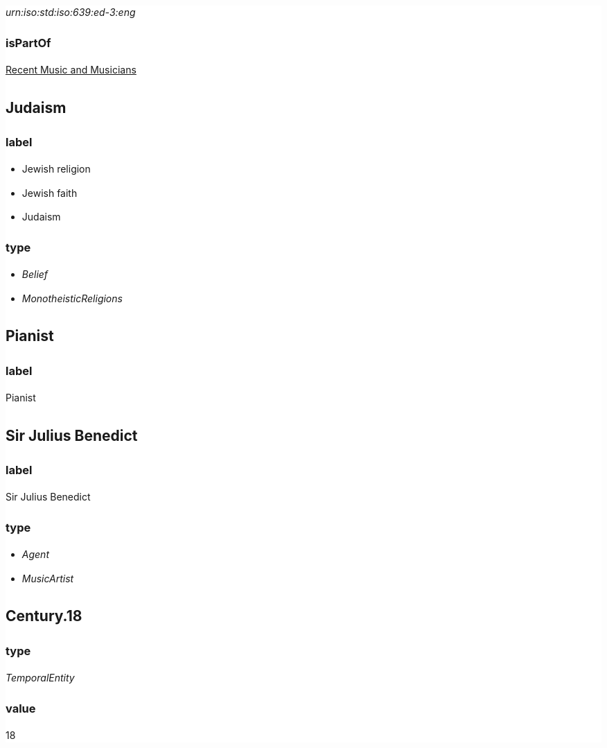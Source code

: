 
*urn:iso:std:iso:639:ed-3:eng*

### isPartOf


[Recent Music and Musicians](#Recent-Music-and-Musicians)

## Judaism

### label

 - Jewish religion

 - Jewish faith

 - Judaism

### type

 - *Belief*

 - *MonotheisticReligions*

## Pianist

### label


Pianist

## Sir Julius Benedict

### label


Sir Julius Benedict

### type

 - *Agent*

 - *MusicArtist*

## Century.18

### type


*TemporalEntity*

### value


18
